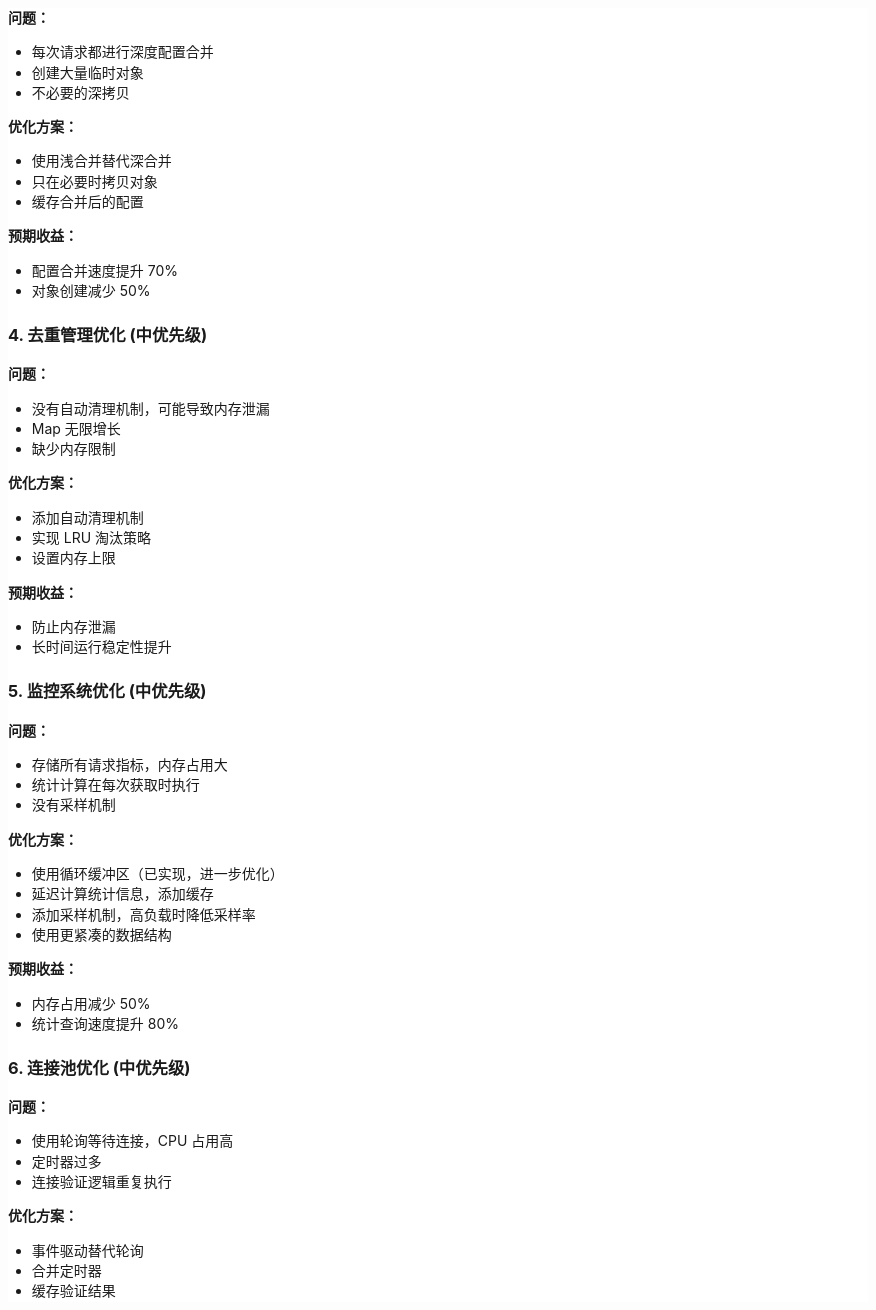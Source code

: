 **问题：**
- 每次请求都进行深度配置合并
- 创建大量临时对象
- 不必要的深拷贝

**优化方案：**
- 使用浅合并替代深合并
- 只在必要时拷贝对象
- 缓存合并后的配置

**预期收益：**
- 配置合并速度提升 70%
- 对象创建减少 50%

### 4. 去重管理优化 (中优先级)

**问题：**
- 没有自动清理机制，可能导致内存泄漏
- Map 无限增长
- 缺少内存限制

**优化方案：**
- 添加自动清理机制
- 实现 LRU 淘汰策略
- 设置内存上限

**预期收益：**
- 防止内存泄漏
- 长时间运行稳定性提升

### 5. 监控系统优化 (中优先级)

**问题：**
- 存储所有请求指标，内存占用大
- 统计计算在每次获取时执行
- 没有采样机制

**优化方案：**
- 使用循环缓冲区（已实现，进一步优化）
- 延迟计算统计信息，添加缓存
- 添加采样机制，高负载时降低采样率
- 使用更紧凑的数据结构

**预期收益：**
- 内存占用减少 50%
- 统计查询速度提升 80%

### 6. 连接池优化 (中优先级)

**问题：**
- 使用轮询等待连接，CPU 占用高
- 定时器过多
- 连接验证逻辑重复执行

**优化方案：**
- 事件驱动替代轮询
- 合并定时器
- 缓存验证结果

